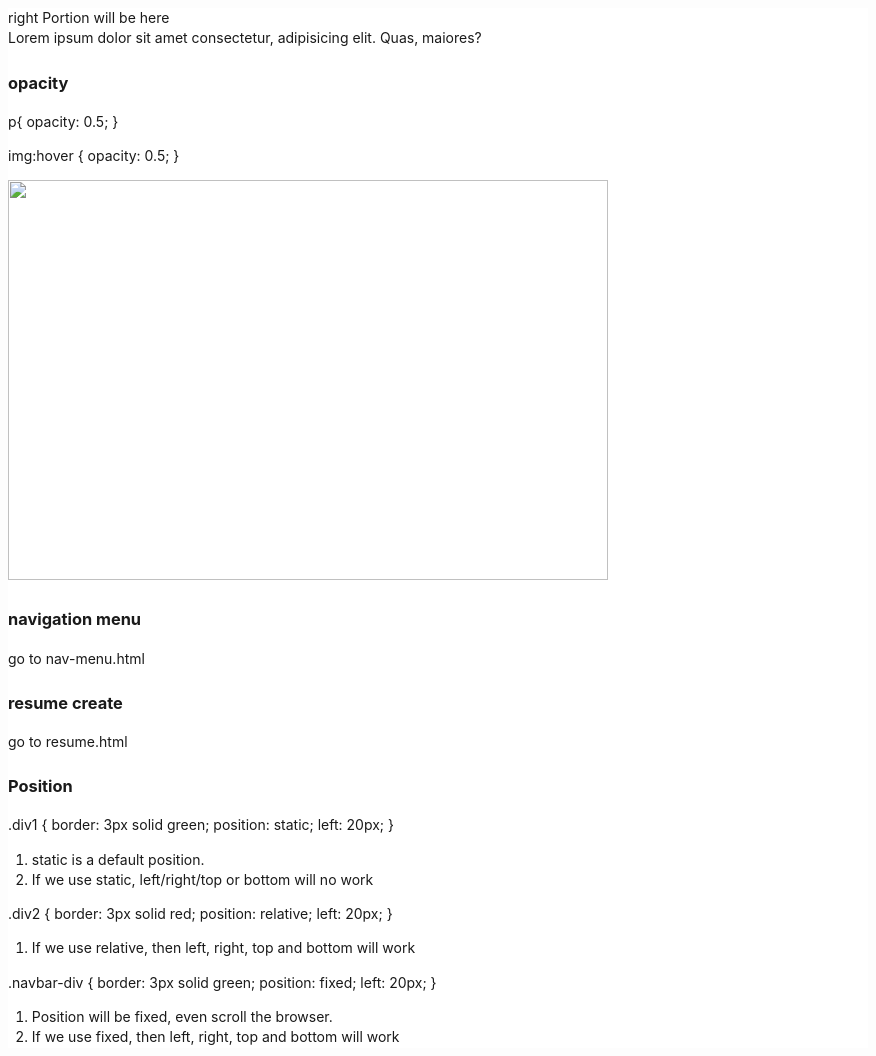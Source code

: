 <div class="section2">
    right Portion will be here
</div>

<div class="section3">
    Lorem ipsum dolor sit amet consectetur, adipisicing elit. Quas, maiores?
</div>



### opacity
p{
    opacity: 0.5;
}

img:hover {
    opacity: 0.5;
}

<img src="happy.svg" width="600" height="400" />


### navigation menu
go to nav-menu.html


### resume create
go to resume.html

### Position

.div1 {
    border: 3px solid green;
    position: static;
    left: 20px;
}
1. static is a default position.
2. If we use static, left/right/top or bottom will no work

.div2 {
    border: 3px solid red;
    position: relative;
    left: 20px;
}
1. If we use relative, then left, right, top and bottom will work

.navbar-div {
    border: 3px solid green;
    position: fixed;
    left: 20px;
}
1. Position will be fixed, even scroll the browser.
2. If we use fixed, then left, right, top and bottom will work
